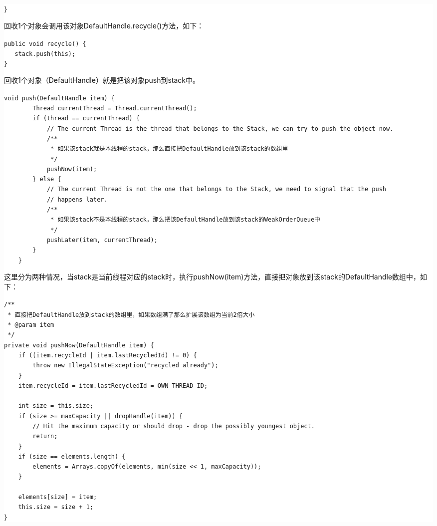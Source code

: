 ```
}
```

回收1个对象会调用该对象DefaultHandle.recycle()方法，如下：

```
public void recycle() {
   stack.push(this);
}
```

回收1个对象（DefaultHandle）就是把该对象push到stack中。

```
void push(DefaultHandle item) {
        Thread currentThread = Thread.currentThread();
        if (thread == currentThread) {
            // The current Thread is the thread that belongs to the Stack, we can try to push the object now.
            /**
             * 如果该stack就是本线程的stack，那么直接把DefaultHandle放到该stack的数组里
             */
            pushNow(item);
        } else {
            // The current Thread is not the one that belongs to the Stack, we need to signal that the push
            // happens later.
            /**
             * 如果该stack不是本线程的stack，那么把该DefaultHandle放到该stack的WeakOrderQueue中
             */
            pushLater(item, currentThread);
        }
    }
```

这里分为两种情况，当stack是当前线程对应的stack时，执行pushNow(item)方法，直接把对象放到该stack的DefaultHandle数组中，如下：

```
/**
 * 直接把DefaultHandle放到stack的数组里，如果数组满了那么扩展该数组为当前2倍大小
 * @param item
 */
private void pushNow(DefaultHandle item) {
    if ((item.recycleId | item.lastRecycledId) != 0) {
        throw new IllegalStateException("recycled already");
    }
    item.recycleId = item.lastRecycledId = OWN_THREAD_ID;

    int size = this.size;
    if (size >= maxCapacity || dropHandle(item)) {
        // Hit the maximum capacity or should drop - drop the possibly youngest object.
        return;
    }
    if (size == elements.length) {
        elements = Arrays.copyOf(elements, min(size << 1, maxCapacity));
    }

    elements[size] = item;
    this.size = size + 1;
}
```
